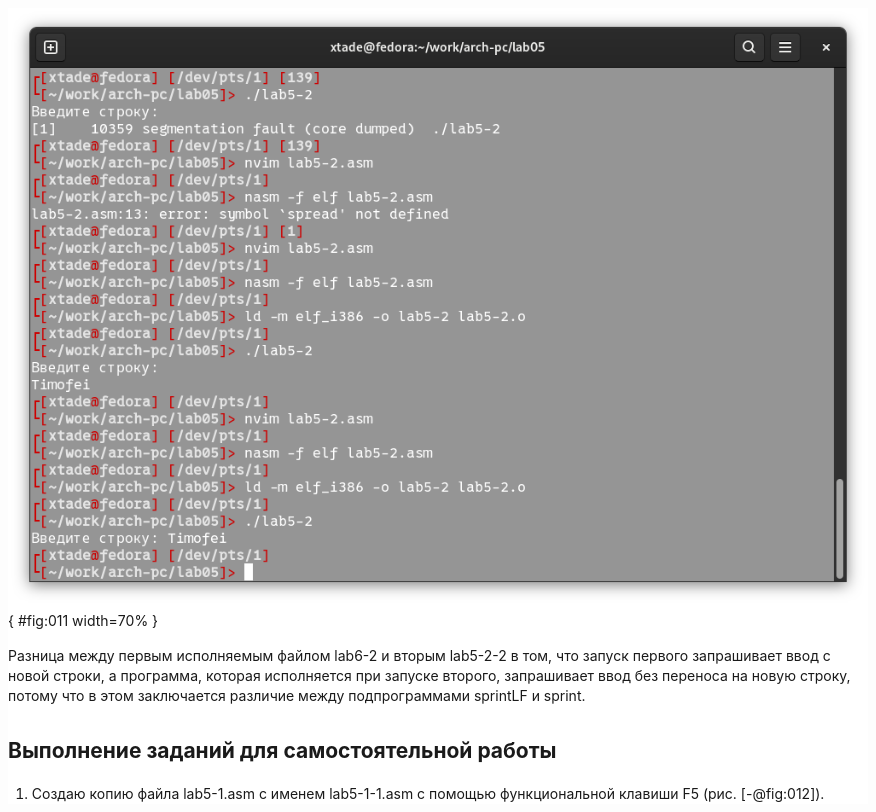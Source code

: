 ![Исполнение файла](image/11.png){ #fig:011 width=70% }

Разница между первым исполняемым файлом lab6-2 и вторым lab5-2-2 в том, что запуск первого запрашивает ввод с новой строки, а программа, которая исполняется при запуске второго, запрашивает ввод без переноса на новую строку, потому что в этом заключается различие между подпрограммами sprintLF и sprint.

## Выполнение заданий для самостоятельной работы

1. Создаю копию файла lab5-1.asm с именем lab5-1-1.asm с помощью функциональной клавиши F5 (рис. [-@fig:012]).
